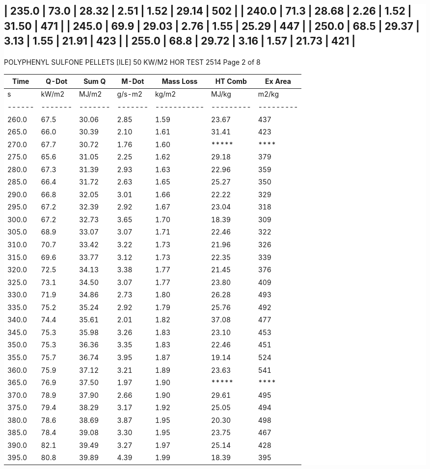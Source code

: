 | 235.0 | 73.0 | 28.32 | 2.51 | 1.52 | 29.14 | 502 |
| 240.0 | 71.3 | 28.68 | 2.26 | 1.52 | 31.50 | 471 |
| 245.0 | 69.9 | 29.03 | 2.76 | 1.55 | 25.29 | 447 |
| 250.0 | 68.5 | 29.37 | 3.13 | 1.55 | 21.91 | 423 |
| 255.0 | 68.8 | 29.72 | 3.16 | 1.57 | 21.73 | 421 |
---
POLYPHENYL SULFONE PELLETS [ILE]    50 KW/M2    HOR    TEST 2514
                                                           Page  2  of  8

| Time | Q-Dot | Sum Q | M-Dot | Mass Loss | HT Comb | Ex Area |
|------|-------|-------|-------|-----------|---------|---------|
| s | kW/m2 | MJ/m2 | g/s-m2 | kg/m2 | MJ/kg | m2/kg |
|------|-------|-------|-------|-----------|---------|---------|
| 260.0 | 67.5 | 30.06 | 2.85 | 1.59 | 23.67 | 437 |
| 265.0 | 66.0 | 30.39 | 2.10 | 1.61 | 31.41 | 423 |
| 270.0 | 67.7 | 30.72 | 1.76 | 1.60 | ***** | **** |
| 275.0 | 65.6 | 31.05 | 2.25 | 1.62 | 29.18 | 379 |
| 280.0 | 67.3 | 31.39 | 2.93 | 1.63 | 22.96 | 359 |
| 285.0 | 66.4 | 31.72 | 2.63 | 1.65 | 25.27 | 350 |
| 290.0 | 66.8 | 32.05 | 3.01 | 1.66 | 22.22 | 329 |
| 295.0 | 67.2 | 32.39 | 2.92 | 1.67 | 23.04 | 318 |
| 300.0 | 67.2 | 32.73 | 3.65 | 1.70 | 18.39 | 309 |
| 305.0 | 68.9 | 33.07 | 3.07 | 1.71 | 22.46 | 322 |
| 310.0 | 70.7 | 33.42 | 3.22 | 1.73 | 21.96 | 326 |
| 315.0 | 69.6 | 33.77 | 3.12 | 1.73 | 22.35 | 339 |
| 320.0 | 72.5 | 34.13 | 3.38 | 1.77 | 21.45 | 376 |
| 325.0 | 73.1 | 34.50 | 3.07 | 1.77 | 23.80 | 409 |
| 330.0 | 71.9 | 34.86 | 2.73 | 1.80 | 26.28 | 493 |
| 335.0 | 75.2 | 35.24 | 2.92 | 1.79 | 25.76 | 492 |
| 340.0 | 74.4 | 35.61 | 2.01 | 1.82 | 37.08 | 477 |
| 345.0 | 75.3 | 35.98 | 3.26 | 1.83 | 23.10 | 453 |
| 350.0 | 75.3 | 36.36 | 3.35 | 1.83 | 22.46 | 451 |
| 355.0 | 75.7 | 36.74 | 3.95 | 1.87 | 19.14 | 524 |
| 360.0 | 75.9 | 37.12 | 3.21 | 1.89 | 23.63 | 541 |
| 365.0 | 76.9 | 37.50 | 1.97 | 1.90 | ***** | **** |
| 370.0 | 78.9 | 37.90 | 2.66 | 1.90 | 29.61 | 495 |
| 375.0 | 79.4 | 38.29 | 3.17 | 1.92 | 25.05 | 494 |
| 380.0 | 78.6 | 38.69 | 3.87 | 1.95 | 20.30 | 498 |
| 385.0 | 78.4 | 39.08 | 3.30 | 1.95 | 23.75 | 467 |
| 390.0 | 82.1 | 39.49 | 3.27 | 1.97 | 25.14 | 428 |
| 395.0 | 80.8 | 39.89 | 4.39 | 1.99 | 18.39 | 395 |